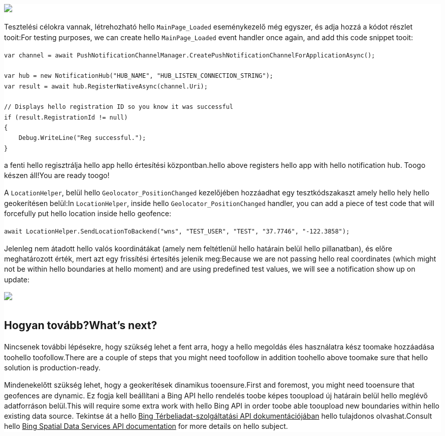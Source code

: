 ![](./media/notification-hubs-geofence/vs-nuget.png)

<span data-ttu-id="44ab0-210">Tesztelési célokra vannak, létrehozható hello `MainPage_Loaded` eseménykezelő még egyszer, és adja hozzá a kódot részlet tooit:</span><span class="sxs-lookup"><span data-stu-id="44ab0-210">For testing purposes, we can create hello `MainPage_Loaded` event handler once again, and add this code snippet tooit:</span></span>

    var channel = await PushNotificationChannelManager.CreatePushNotificationChannelForApplicationAsync();

    var hub = new NotificationHub("HUB_NAME", "HUB_LISTEN_CONNECTION_STRING");
    var result = await hub.RegisterNativeAsync(channel.Uri);

    // Displays hello registration ID so you know it was successful
    if (result.RegistrationId != null)
    {
        Debug.WriteLine("Reg successful.");
    }

<span data-ttu-id="44ab0-211">a fenti hello regisztrálja hello app hello értesítési központban.</span><span class="sxs-lookup"><span data-stu-id="44ab0-211">hello above registers hello app with hello notification hub.</span></span> <span data-ttu-id="44ab0-212">Toogo készen áll!</span><span class="sxs-lookup"><span data-stu-id="44ab0-212">You are ready toogo!</span></span> 

<span data-ttu-id="44ab0-213">A `LocationHelper`, belül hello `Geolocator_PositionChanged` kezelőjében hozzáadhat egy tesztkódszakaszt amely hello hely hello geokerítésen belül:</span><span class="sxs-lookup"><span data-stu-id="44ab0-213">In `LocationHelper`, inside hello `Geolocator_PositionChanged` handler, you can add a piece of test code that will forcefully put hello location inside hello geofence:</span></span>

    await LocationHelper.SendLocationToBackend("wns", "TEST_USER", "TEST", "37.7746", "-122.3858");

<span data-ttu-id="44ab0-214">Jelenleg nem átadott hello valós koordinátákat (amely nem feltétlenül hello határain belül hello pillanatban), és előre meghatározott érték, mert azt egy frissítési értesítés jelenik meg:</span><span class="sxs-lookup"><span data-stu-id="44ab0-214">Because we are not passing hello real coordinates (which might not be within hello boundaries at hello moment) and are using predefined test values, we will see a notification show up on update:</span></span>

![](./media/notification-hubs-geofence/notification-hubs-test-notification.png)

## <a name="whats-next"></a><span data-ttu-id="44ab0-215">Hogyan tovább?</span><span class="sxs-lookup"><span data-stu-id="44ab0-215">What’s next?</span></span>
<span data-ttu-id="44ab0-216">Nincsenek további lépésekre, hogy szükség lehet a fent arra, hogy a hello megoldás éles használatra kész toomake hozzáadása toohello toofollow.</span><span class="sxs-lookup"><span data-stu-id="44ab0-216">There are a couple of steps that you might need toofollow in addition toohello above toomake sure that hello solution is production-ready.</span></span>

<span data-ttu-id="44ab0-217">Mindenekelőtt szükség lehet, hogy a geokerítések dinamikus tooensure.</span><span class="sxs-lookup"><span data-stu-id="44ab0-217">First and foremost, you might need tooensure that geofences are dynamic.</span></span> <span data-ttu-id="44ab0-218">Ez fogja kell beállítani a Bing API hello rendelés toobe képes tooupload új határain belül hello meglévő adatforráson belül.</span><span class="sxs-lookup"><span data-stu-id="44ab0-218">This will require some extra work with hello Bing API in order toobe able tooupload new boundaries within hello existing data source.</span></span> <span data-ttu-id="44ab0-219">Tekintse át a hello [Bing Térbeliadat-szolgáltatási API dokumentációjában](https://msdn.microsoft.com/library/ff701734.aspx) hello tulajdonos olvashat.</span><span class="sxs-lookup"><span data-stu-id="44ab0-219">Consult hello [Bing Spatial Data Services API documentation](https://msdn.microsoft.com/library/ff701734.aspx) for more details on hello subject.</span></span>
